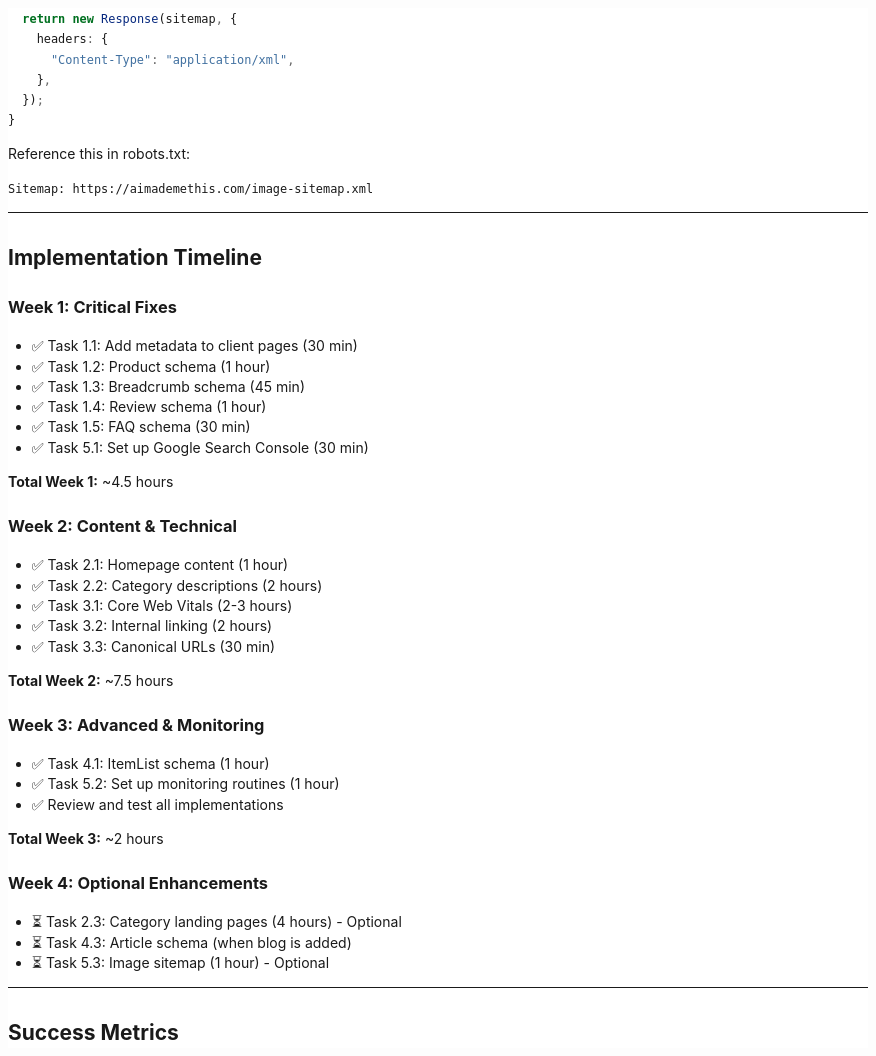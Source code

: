 ```typescript
  return new Response(sitemap, {
    headers: {
      "Content-Type": "application/xml",
    },
  });
}
```

Reference this in robots.txt:
```
Sitemap: https://aimademethis.com/image-sitemap.xml
```

---

## Implementation Timeline

### Week 1: Critical Fixes
- ✅ Task 1.1: Add metadata to client pages (30 min)
- ✅ Task 1.2: Product schema (1 hour)
- ✅ Task 1.3: Breadcrumb schema (45 min)
- ✅ Task 1.4: Review schema (1 hour)
- ✅ Task 1.5: FAQ schema (30 min)
- ✅ Task 5.1: Set up Google Search Console (30 min)

**Total Week 1:** ~4.5 hours

### Week 2: Content & Technical
- ✅ Task 2.1: Homepage content (1 hour)
- ✅ Task 2.2: Category descriptions (2 hours)
- ✅ Task 3.1: Core Web Vitals (2-3 hours)
- ✅ Task 3.2: Internal linking (2 hours)
- ✅ Task 3.3: Canonical URLs (30 min)

**Total Week 2:** ~7.5 hours

### Week 3: Advanced & Monitoring
- ✅ Task 4.1: ItemList schema (1 hour)
- ✅ Task 5.2: Set up monitoring routines (1 hour)
- ✅ Review and test all implementations

**Total Week 3:** ~2 hours

### Week 4: Optional Enhancements
- ⏳ Task 2.3: Category landing pages (4 hours) - Optional
- ⏳ Task 4.3: Article schema (when blog is added)
- ⏳ Task 5.3: Image sitemap (1 hour) - Optional

---

## Success Metrics
